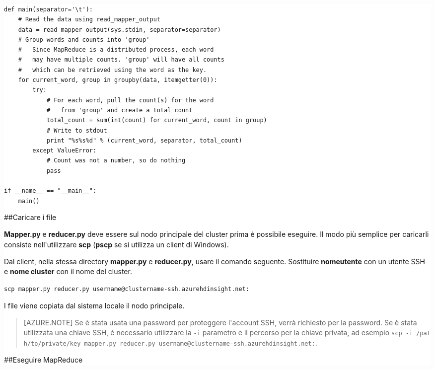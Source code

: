     def main(separator='\t'):
        # Read the data using read_mapper_output
        data = read_mapper_output(sys.stdin, separator=separator)
        # Group words and counts into 'group'
        #   Since MapReduce is a distributed process, each word
        #   may have multiple counts. 'group' will have all counts
        #   which can be retrieved using the word as the key.
        for current_word, group in groupby(data, itemgetter(0)):
            try:
                # For each word, pull the count(s) for the word
                #   from 'group' and create a total count
                total_count = sum(int(count) for current_word, count in group)
                # Write to stdout
                print "%s%s%d" % (current_word, separator, total_count)
            except ValueError:
                # Count was not a number, so do nothing
                pass

    if __name__ == "__main__":
        main()

##<a name="upload-the-files"></a>Caricare i file

**Mapper.py** e **reducer.py** deve essere sul nodo principale del cluster prima è possibile eseguire. Il modo più semplice per caricarli consiste nell'utilizzare **scp** (**pscp** se si utilizza un client di Windows).

Dal client, nella stessa directory **mapper.py** e **reducer.py**, usare il comando seguente. Sostituire **nomeutente** con un utente SSH e **nome cluster** con il nome del cluster.

    scp mapper.py reducer.py username@clustername-ssh.azurehdinsight.net:

I file viene copiata dal sistema locale il nodo principale.

> [AZURE.NOTE] Se è stata usata una password per proteggere l'account SSH, verrà richiesto per la password. Se è stata utilizzata una chiave SSH, è necessario utilizzare la `-i` parametro e il percorso per la chiave privata, ad esempio `scp -i /path/to/private/key mapper.py reducer.py username@clustername-ssh.azurehdinsight.net:`.

##<a name="run-mapreduce"></a>Eseguire MapReduce
